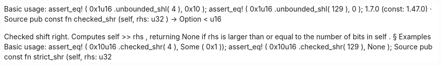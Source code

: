 Basic usage:
assert_eq!
(
0x1u16
.unbounded_shl(
4
),
0x10
);
assert_eq!
(
0x1u16
.unbounded_shl(
129
),
0
);
1.7.0 (const: 1.47.0)
·
Source
pub const fn
checked_shr
(self, rhs:
u32
) ->
Option
<
u16
>
Checked shift right. Computes
self >> rhs
, returning
None
if
rhs
is larger than or equal to the number of bits in
self
.
§
Examples
Basic usage:
assert_eq!
(
0x10u16
.checked_shr(
4
),
Some
(
0x1
));
assert_eq!
(
0x10u16
.checked_shr(
129
),
None
);
Source
pub const fn
strict_shr
(self, rhs:
u32
